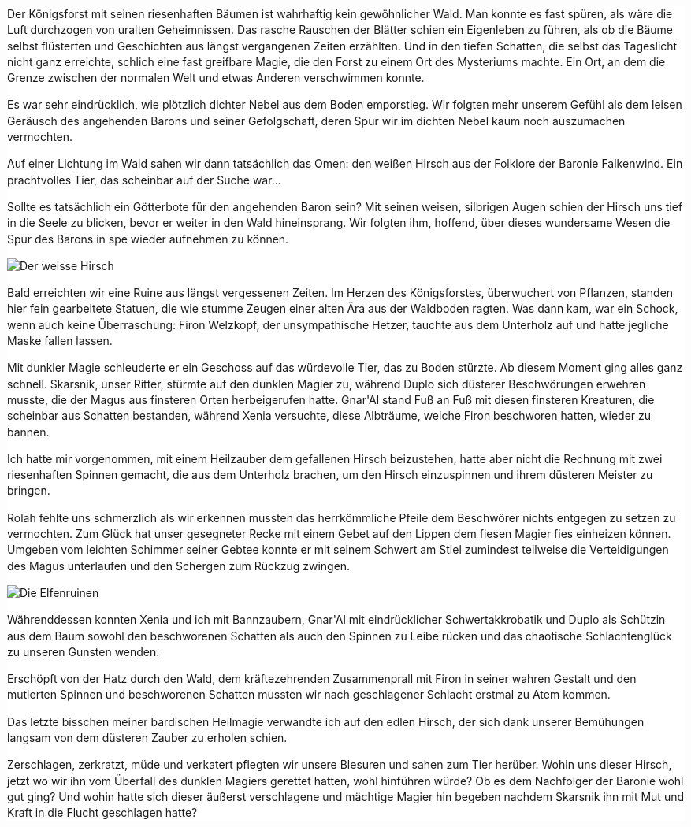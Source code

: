 Der Königsforst mit seinen riesenhaften Bäumen ist wahrhaftig kein gewöhnlicher Wald. Man konnte es fast spüren, als wäre die Luft durchzogen von uralten Geheimnissen. Das rasche Rauschen der Blätter schien ein Eigenleben zu führen, als ob die Bäume selbst flüsterten und Geschichten aus längst vergangenen Zeiten erzählten. Und in den tiefen Schatten, die selbst das Tageslicht nicht ganz erreichte, schlich eine fast greifbare Magie, die den Forst zu einem Ort des Mysteriums machte. Ein Ort, an dem die Grenze zwischen der normalen Welt und etwas Anderen verschwimmen konnte.

Es war sehr eindrücklich, wie plötzlich dichter Nebel aus dem Boden emporstieg. Wir folgten mehr unserem Gefühl als dem leisen Geräusch des angehenden Barons und seiner Gefolgschaft, deren Spur wir im dichten Nebel kaum noch auszumachen vermochten.

Auf einer Lichtung im Wald sahen wir dann tatsächlich das Omen: den weißen Hirsch aus der Folklore der Baronie Falkenwind. Ein prachtvolles Tier, das scheinbar auf der Suche war...

Sollte es tatsächlich ein Götterbote für den angehenden Baron sein? Mit seinen weisen, silbrigen Augen schien der Hirsch uns tief in die Seele zu blicken, bevor er weiter in den Wald hineinsprang. Wir folgten ihm, hoffend, über dieses wundersame Wesen die Spur des Barons in spe wieder aufnehmen zu können.

![Der weisse Hirsch](/lore/akt2-hirsch.png)

Bald erreichten wir eine Ruine aus längst vergessenen Zeiten. Im Herzen des Königsforstes, überwuchert von Pflanzen, standen hier fein gearbeitete Statuen, die wie stumme Zeugen einer alten Ära aus der Waldboden ragten. Was dann kam, war ein Schock, wenn auch keine Überraschung: Firon Welzkopf, der unsympathische Hetzer, tauchte aus dem Unterholz auf und hatte jegliche Maske fallen lassen.

Mit dunkler Magie schleuderte er ein Geschoss auf das würdevolle Tier, das zu Boden stürzte. Ab diesem Moment ging alles ganz schnell. Skarsnik, unser Ritter, stürmte auf den dunklen Magier zu, während Duplo sich düsterer Beschwörungen erwehren musste, die der Magus aus finsteren Orten herbeigerufen hatte. Gnar'Al stand Fuß an Fuß mit diesen finsteren Kreaturen, die scheinbar aus Schatten bestanden, während Xenia versuchte, diese Albträume, welche Firon beschworen hatten, wieder zu bannen.

Ich hatte mir vorgenommen, mit einem Heilzauber dem gefallenen Hirsch beizustehen, hatte aber nicht die Rechnung mit zwei riesenhaften Spinnen gemacht, die aus dem Unterholz brachen, um den Hirsch einzuspinnen und ihrem düsteren Meister zu bringen.

Rolah fehlte uns schmerzlich als wir erkennen mussten das herrkömmliche Pfeile dem Beschwörer nichts entgegen zu setzen zu vermochten. Zum Glück hat unser gesegneter Recke mit einem Gebet auf den Lippen dem fiesen Magier fies einheizen können. Umgeben vom leichten Schimmer seiner Gebtee konnte er mit seinem Schwert am Stiel zumindest teilweise die Verteidigungen des Magus unterlaufen und den Schergen zum Rückzug zwingen.

![Die Elfenruinen](/maps/akt2-elfenruinen.jpg)

Währenddessen konnten Xenia und ich mit Bannzaubern, Gnar'Al mit eindrücklicher Schwertakkrobatik und Duplo als Schützin aus dem Baum sowohl den beschworenen Schatten als auch den Spinnen zu Leibe rücken und das chaotische Schlachtenglück zu unseren Gunsten wenden.

Erschöpft von der Hatz durch den Wald, dem kräftezehrenden Zusammenprall mit Firon in seiner wahren Gestalt und den mutierten Spinnen und beschworenen Schatten mussten wir nach geschlagener Schlacht erstmal zu Atem kommen.

Das letzte bisschen meiner bardischen Heilmagie verwandte ich auf den edlen Hirsch, der sich dank unserer Bemühungen langsam von dem düsteren Zauber zu erholen schien.

Zerschlagen, zerkratzt, müde und verkatert pflegten wir unsere Blesuren und sahen zum Tier herüber. Wohin uns dieser Hirsch, jetzt wo wir ihn vom Überfall des dunklen Magiers gerettet hatten, wohl hinführen würde? Ob es dem Nachfolger der Baronie wohl gut ging? Und wohin hatte sich dieser äußerst verschlagene und mächtige Magier hin begeben nachdem Skarsnik ihn mit Mut und Kraft in die Flucht geschlagen hatte?
